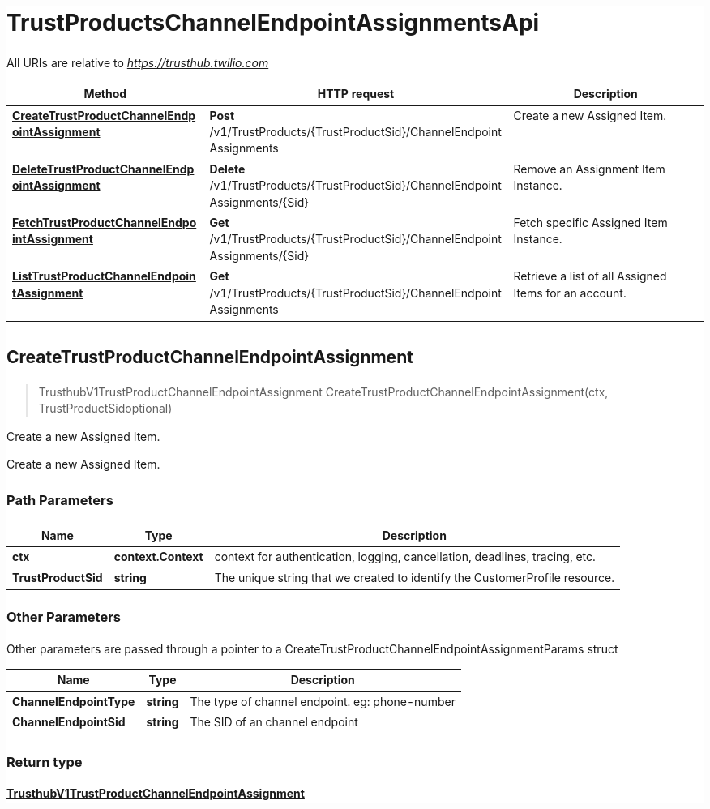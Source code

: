 # TrustProductsChannelEndpointAssignmentsApi

All URIs are relative to *https://trusthub.twilio.com*

Method | HTTP request | Description
------------- | ------------- | -------------
[**CreateTrustProductChannelEndpointAssignment**](TrustProductsChannelEndpointAssignmentsApi.md#CreateTrustProductChannelEndpointAssignment) | **Post** /v1/TrustProducts/{TrustProductSid}/ChannelEndpointAssignments | Create a new Assigned Item.
[**DeleteTrustProductChannelEndpointAssignment**](TrustProductsChannelEndpointAssignmentsApi.md#DeleteTrustProductChannelEndpointAssignment) | **Delete** /v1/TrustProducts/{TrustProductSid}/ChannelEndpointAssignments/{Sid} | Remove an Assignment Item Instance.
[**FetchTrustProductChannelEndpointAssignment**](TrustProductsChannelEndpointAssignmentsApi.md#FetchTrustProductChannelEndpointAssignment) | **Get** /v1/TrustProducts/{TrustProductSid}/ChannelEndpointAssignments/{Sid} | Fetch specific Assigned Item Instance.
[**ListTrustProductChannelEndpointAssignment**](TrustProductsChannelEndpointAssignmentsApi.md#ListTrustProductChannelEndpointAssignment) | **Get** /v1/TrustProducts/{TrustProductSid}/ChannelEndpointAssignments | Retrieve a list of all Assigned Items for an account.



## CreateTrustProductChannelEndpointAssignment

> TrusthubV1TrustProductChannelEndpointAssignment CreateTrustProductChannelEndpointAssignment(ctx, TrustProductSidoptional)

Create a new Assigned Item.

Create a new Assigned Item.

### Path Parameters


Name | Type | Description
------------- | ------------- | -------------
**ctx** | **context.Context** | context for authentication, logging, cancellation, deadlines, tracing, etc.
**TrustProductSid** | **string** | The unique string that we created to identify the CustomerProfile resource.

### Other Parameters

Other parameters are passed through a pointer to a CreateTrustProductChannelEndpointAssignmentParams struct


Name | Type | Description
------------- | ------------- | -------------
**ChannelEndpointType** | **string** | The type of channel endpoint. eg: phone-number
**ChannelEndpointSid** | **string** | The SID of an channel endpoint

### Return type

[**TrusthubV1TrustProductChannelEndpointAssignment**](TrusthubV1TrustProductChannelEndpointAssignment.md)
